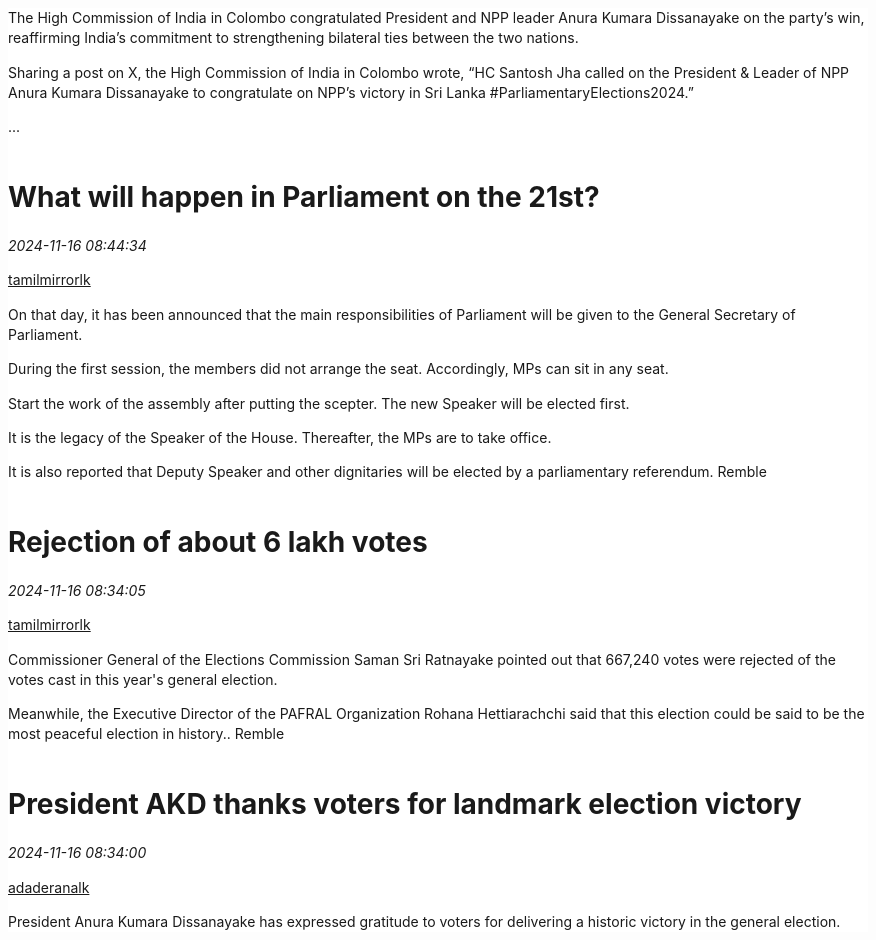 The High Commission of India in Colombo congratulated President and NPP leader Anura Kumara Dissanayake on the party’s win, reaffirming India’s commitment to strengthening bilateral ties between the two nations.

Sharing a post on X, the High Commission of India in Colombo wrote, “HC Santosh Jha called on the President & Leader of NPP Anura Kumara Dissanayake to congratulate on NPP’s victory in Sri Lanka #ParliamentaryElections2024.”

...



# What will happen in Parliament on the 21st?

*2024-11-16 08:44:34*

[tamilmirrorlk](https://www.tamilmirror.lk/செய்திகள்/21ஆம்-திகதி-பாராளுமன்றத்தில்-என்ன-நடக்கும்/175-347283)

On that day, it has been announced that the main responsibilities of Parliament will be given to the General Secretary of Parliament.

During the first session, the members did not arrange the seat. Accordingly, MPs can sit in any seat.

Start the work of the assembly after putting the scepter. The new Speaker will be elected first.

It is the legacy of the Speaker of the House. Thereafter, the MPs are to take office.

It is also reported that Deputy Speaker and other dignitaries will be elected by a parliamentary referendum. Remble



# Rejection of about 6 lakh votes

*2024-11-16 08:34:05*

[tamilmirrorlk](https://www.tamilmirror.lk/செய்திகள்/சுமார்-6-இலட்சம்-வாக்குகள்-நிராகரிப்பு/175-347282)

Commissioner General of the Elections Commission Saman Sri Ratnayake pointed out that 667,240 votes were rejected of the votes cast in this year's general election.

Meanwhile, the Executive Director of the PAFRAL Organization Rohana Hettiarachchi said that this election could be said to be the most peaceful election in history.. Remble



# President AKD thanks voters for landmark election victory

*2024-11-16 08:34:00*

[adaderanalk](https://www.adaderana.lk/news/103530/president-akd-thanks-voters-for-landmark-election-victory)

President Anura Kumara Dissanayake has expressed gratitude to voters for delivering a historic victory in the general election.
